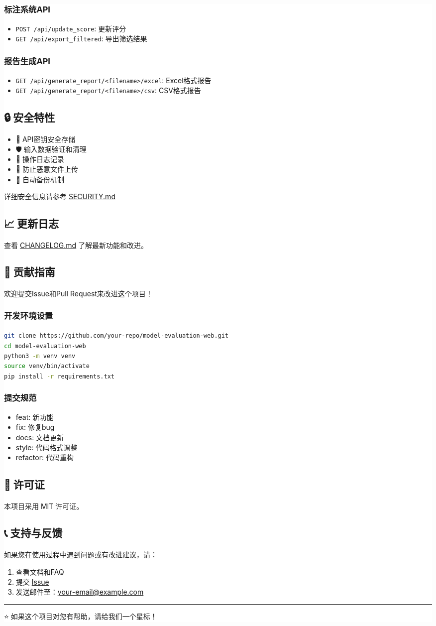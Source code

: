 ### 标注系统API
- `POST /api/update_score`: 更新评分
- `GET /api/export_filtered`: 导出筛选结果

### 报告生成API
- `GET /api/generate_report/<filename>/excel`: Excel格式报告
- `GET /api/generate_report/<filename>/csv`: CSV格式报告

## 🔒 安全特性

- 🔐 API密钥安全存储
- 🛡️ 输入数据验证和清理
- 📝 操作日志记录
- 🚫 防止恶意文件上传
- 🔄 自动备份机制

详细安全信息请参考 [SECURITY.md](SECURITY.md)

## 📈 更新日志

查看 [CHANGELOG.md](CHANGELOG.md) 了解最新功能和改进。

## 🤝 贡献指南

欢迎提交Issue和Pull Request来改进这个项目！

### 开发环境设置
```bash
git clone https://github.com/your-repo/model-evaluation-web.git
cd model-evaluation-web
python3 -m venv venv
source venv/bin/activate
pip install -r requirements.txt
```

### 提交规范
- feat: 新功能
- fix: 修复bug
- docs: 文档更新
- style: 代码格式调整
- refactor: 代码重构

## 📄 许可证

本项目采用 MIT 许可证。

## 📞 支持与反馈

如果您在使用过程中遇到问题或有改进建议，请：

1. 查看文档和FAQ
2. 提交 [Issue](https://github.com/your-repo/model-evaluation-web/issues)
3. 发送邮件至：your-email@example.com

---

⭐ 如果这个项目对您有帮助，请给我们一个星标！